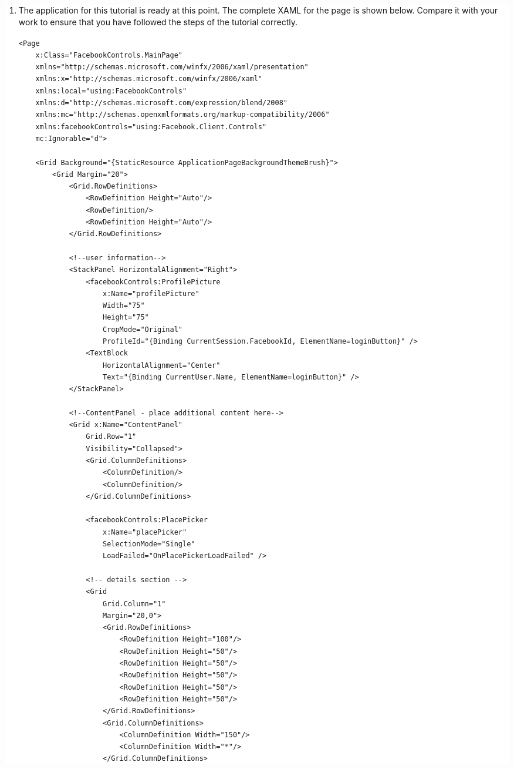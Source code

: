 1.	The application for this tutorial is ready at this point. The complete XAML for the page is shown below. Compare it with your work to ensure that you have followed the steps of the tutorial correctly.

		<Page
			x:Class="FacebookControls.MainPage"
			xmlns="http://schemas.microsoft.com/winfx/2006/xaml/presentation"
			xmlns:x="http://schemas.microsoft.com/winfx/2006/xaml"
			xmlns:local="using:FacebookControls"
			xmlns:d="http://schemas.microsoft.com/expression/blend/2008"
			xmlns:mc="http://schemas.openxmlformats.org/markup-compatibility/2006"
			xmlns:facebookControls="using:Facebook.Client.Controls"
			mc:Ignorable="d">
		
			<Grid Background="{StaticResource ApplicationPageBackgroundThemeBrush}">
				<Grid Margin="20">
					<Grid.RowDefinitions>
						<RowDefinition Height="Auto"/>
						<RowDefinition/>
						<RowDefinition Height="Auto"/>
					</Grid.RowDefinitions>
		
					<!--user information-->
					<StackPanel HorizontalAlignment="Right">
						<facebookControls:ProfilePicture 
							x:Name="profilePicture"
							Width="75" 
							Height="75" 
							CropMode="Original" 
							ProfileId="{Binding CurrentSession.FacebookId, ElementName=loginButton}" />
						<TextBlock 
							HorizontalAlignment="Center"
							Text="{Binding CurrentUser.Name, ElementName=loginButton}" />
					</StackPanel>
					
					<!--ContentPanel - place additional content here-->
					<Grid x:Name="ContentPanel" 
						Grid.Row="1"
						Visibility="Collapsed">
						<Grid.ColumnDefinitions>
							<ColumnDefinition/>
							<ColumnDefinition/>
						</Grid.ColumnDefinitions>
		
						<facebookControls:PlacePicker 
							x:Name="placePicker" 
							SelectionMode="Single" 
                            LoadFailed="OnPlacePickerLoadFailed" />
						
						<!-- details section -->
						<Grid
							Grid.Column="1"
							Margin="20,0">
							<Grid.RowDefinitions>
								<RowDefinition Height="100"/>
								<RowDefinition Height="50"/>
								<RowDefinition Height="50"/>
								<RowDefinition Height="50"/>
								<RowDefinition Height="50"/>
								<RowDefinition Height="50"/>
							</Grid.RowDefinitions>
							<Grid.ColumnDefinitions>
								<ColumnDefinition Width="150"/>
								<ColumnDefinition Width="*"/>
							</Grid.ColumnDefinitions>
		